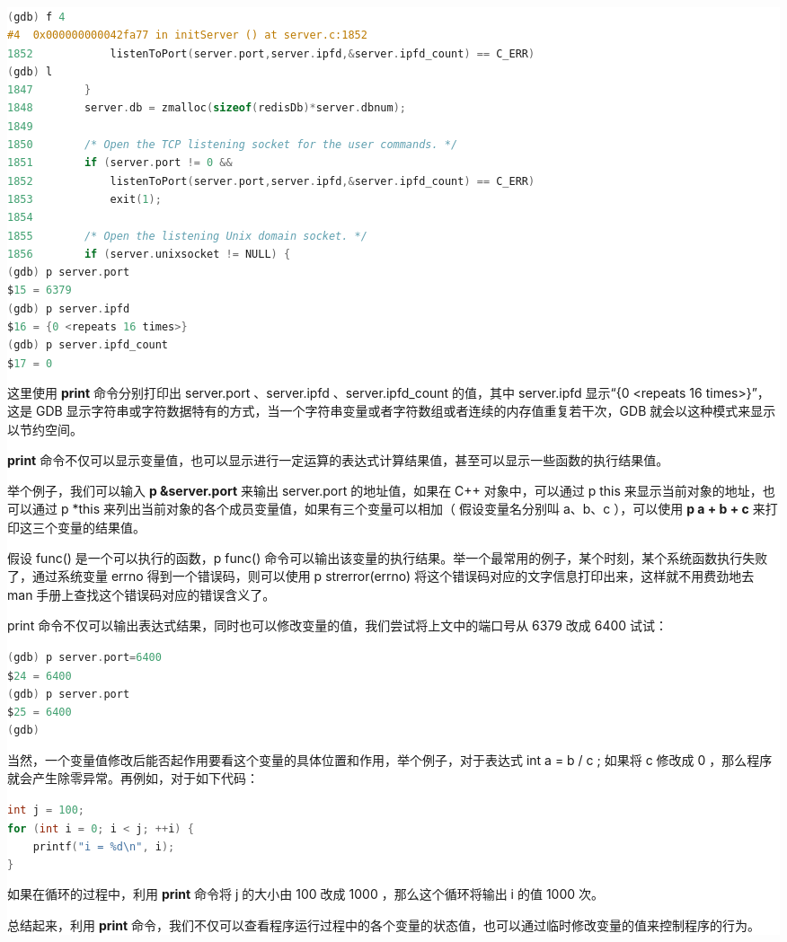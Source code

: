 ```c
(gdb) f 4
#4  0x000000000042fa77 in initServer () at server.c:1852
1852            listenToPort(server.port,server.ipfd,&server.ipfd_count) == C_ERR)
(gdb) l
1847        }
1848        server.db = zmalloc(sizeof(redisDb)*server.dbnum);
1849
1850        /* Open the TCP listening socket for the user commands. */
1851        if (server.port != 0 &&
1852            listenToPort(server.port,server.ipfd,&server.ipfd_count) == C_ERR)
1853            exit(1);
1854
1855        /* Open the listening Unix domain socket. */
1856        if (server.unixsocket != NULL) {
(gdb) p server.port
$15 = 6379
(gdb) p server.ipfd
$16 = {0 <repeats 16 times>}
(gdb) p server.ipfd_count
$17 = 0
```

这里使用 **print** 命令分别打印出 server.port 、server.ipfd 、server.ipfd_count 的值，其中 server.ipfd 显示“{0 <repeats 16 times>}”，这是 GDB 显示字符串或字符数据特有的方式，当一个字符串变量或者字符数组或者连续的内存值重复若干次，GDB 就会以这种模式来显示以节约空间。

**print** 命令不仅可以显示变量值，也可以显示进行一定运算的表达式计算结果值，甚至可以显示一些函数的执行结果值。

举个例子，我们可以输入 **p &server.port** 来输出 server.port 的地址值，如果在 C++ 对象中，可以通过 p this 来显示当前对象的地址，也可以通过 p *this 来列出当前对象的各个成员变量值，如果有三个变量可以相加（ 假设变量名分别叫 a、b、c ），可以使用 **p a + b + c** 来打印这三个变量的结果值。

假设 func() 是一个可以执行的函数，p func() 命令可以输出该变量的执行结果。举一个最常用的例子，某个时刻，某个系统函数执行失败了，通过系统变量 errno 得到一个错误码，则可以使用 p strerror(errno) 将这个错误码对应的文字信息打印出来，这样就不用费劲地去 man 手册上查找这个错误码对应的错误含义了。

print 命令不仅可以输出表达式结果，同时也可以修改变量的值，我们尝试将上文中的端口号从 6379 改成 6400 试试：

```c
(gdb) p server.port=6400
$24 = 6400
(gdb) p server.port
$25 = 6400
(gdb)
```

当然，一个变量值修改后能否起作用要看这个变量的具体位置和作用，举个例子，对于表达式 int a = b / c ; 如果将 c 修改成 0 ，那么程序就会产生除零异常。再例如，对于如下代码：

```c
int j = 100;
for (int i = 0; i < j; ++i) {
    printf("i = %d\n", i);
}
```

如果在循环的过程中，利用 **print** 命令将 j 的大小由 100 改成 1000 ，那么这个循环将输出 i 的值 1000 次。

总结起来，利用 **print** 命令，我们不仅可以查看程序运行过程中的各个变量的状态值，也可以通过临时修改变量的值来控制程序的行为。
